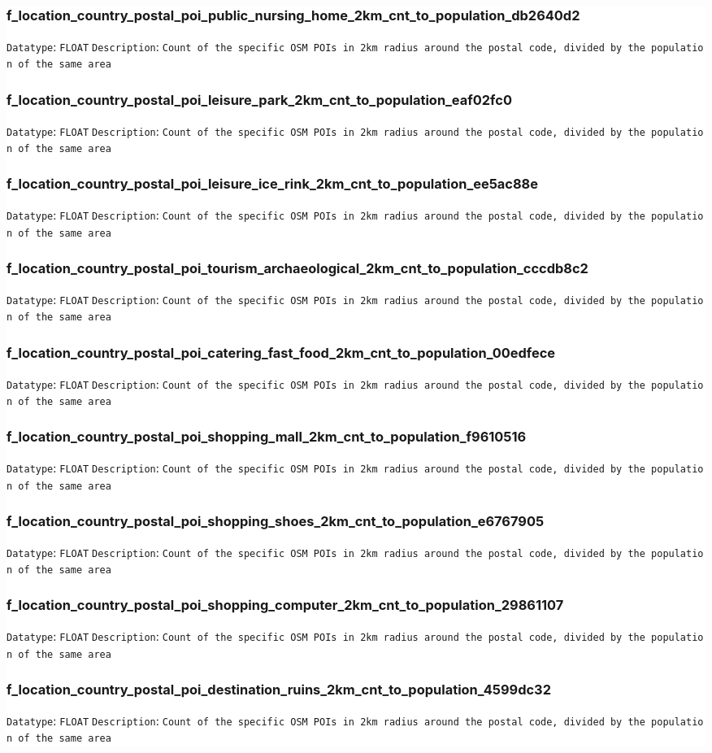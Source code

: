 ### f_location_country_postal_poi_public_nursing_home_2km_cnt_to_population_db2640d2
`Datatype`: `FLOAT`
`Description`: `Count of the specific OSM POIs in 2km radius around the postal code, divided by the population of the same area`

### f_location_country_postal_poi_leisure_park_2km_cnt_to_population_eaf02fc0
`Datatype`: `FLOAT`
`Description`: `Count of the specific OSM POIs in 2km radius around the postal code, divided by the population of the same area`

### f_location_country_postal_poi_leisure_ice_rink_2km_cnt_to_population_ee5ac88e
`Datatype`: `FLOAT`
`Description`: `Count of the specific OSM POIs in 2km radius around the postal code, divided by the population of the same area`

### f_location_country_postal_poi_tourism_archaeological_2km_cnt_to_population_cccdb8c2
`Datatype`: `FLOAT`
`Description`: `Count of the specific OSM POIs in 2km radius around the postal code, divided by the population of the same area`

### f_location_country_postal_poi_catering_fast_food_2km_cnt_to_population_00edfece
`Datatype`: `FLOAT`
`Description`: `Count of the specific OSM POIs in 2km radius around the postal code, divided by the population of the same area`

### f_location_country_postal_poi_shopping_mall_2km_cnt_to_population_f9610516
`Datatype`: `FLOAT`
`Description`: `Count of the specific OSM POIs in 2km radius around the postal code, divided by the population of the same area`

### f_location_country_postal_poi_shopping_shoes_2km_cnt_to_population_e6767905
`Datatype`: `FLOAT`
`Description`: `Count of the specific OSM POIs in 2km radius around the postal code, divided by the population of the same area`

### f_location_country_postal_poi_shopping_computer_2km_cnt_to_population_29861107
`Datatype`: `FLOAT`
`Description`: `Count of the specific OSM POIs in 2km radius around the postal code, divided by the population of the same area`

### f_location_country_postal_poi_destination_ruins_2km_cnt_to_population_4599dc32
`Datatype`: `FLOAT`
`Description`: `Count of the specific OSM POIs in 2km radius around the postal code, divided by the population of the same area`
